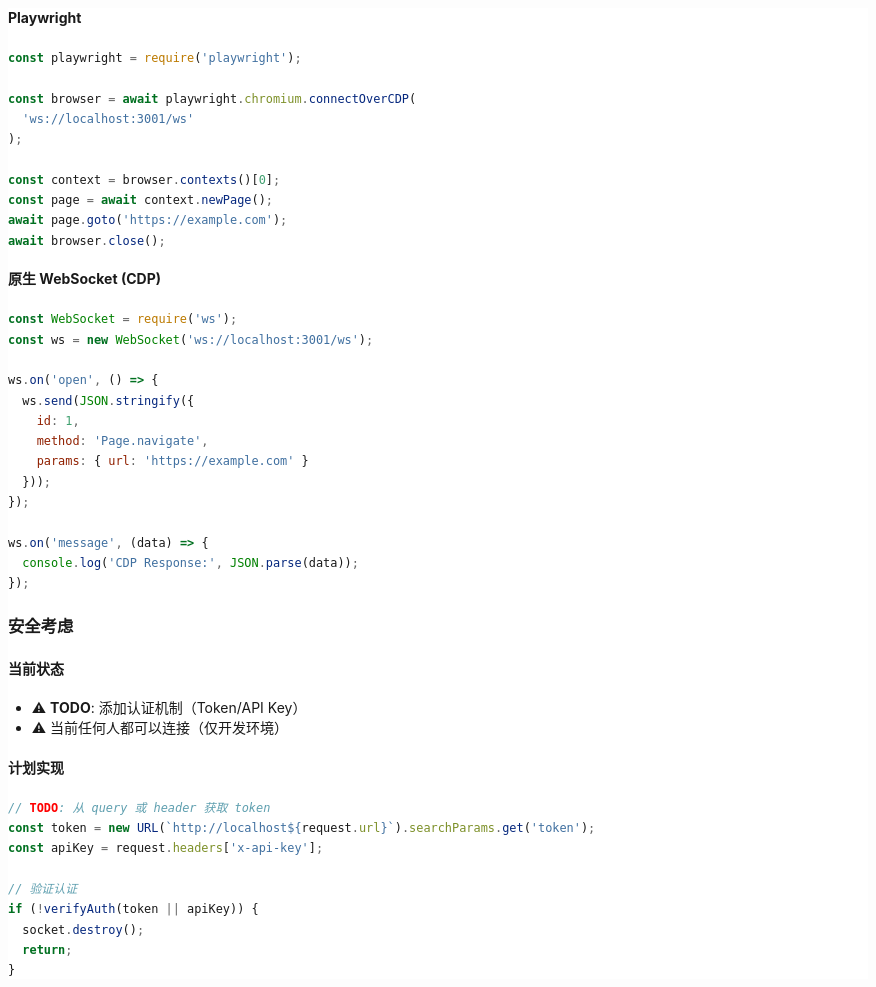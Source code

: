 #### Playwright

```javascript
const playwright = require('playwright');

const browser = await playwright.chromium.connectOverCDP(
  'ws://localhost:3001/ws'
);

const context = browser.contexts()[0];
const page = await context.newPage();
await page.goto('https://example.com');
await browser.close();
```

#### 原生 WebSocket (CDP)

```javascript
const WebSocket = require('ws');
const ws = new WebSocket('ws://localhost:3001/ws');

ws.on('open', () => {
  ws.send(JSON.stringify({
    id: 1,
    method: 'Page.navigate',
    params: { url: 'https://example.com' }
  }));
});

ws.on('message', (data) => {
  console.log('CDP Response:', JSON.parse(data));
});
```

### 安全考虑

#### 当前状态
- ⚠️ **TODO**: 添加认证机制（Token/API Key）
- ⚠️ 当前任何人都可以连接（仅开发环境）

#### 计划实现
```typescript
// TODO: 从 query 或 header 获取 token
const token = new URL(`http://localhost${request.url}`).searchParams.get('token');
const apiKey = request.headers['x-api-key'];

// 验证认证
if (!verifyAuth(token || apiKey)) {
  socket.destroy();
  return;
}
```
